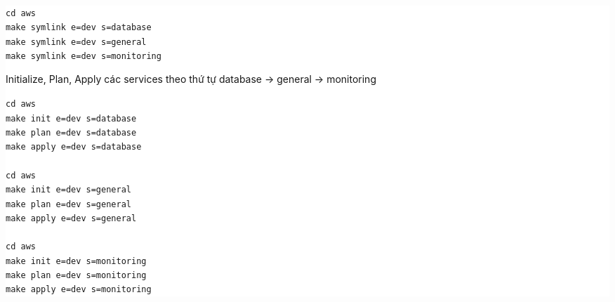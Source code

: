 ```
cd aws
make symlink e=dev s=database
make symlink e=dev s=general
make symlink e=dev s=monitoring
```

Initialize, Plan, Apply các services theo thứ tự database -> general -> monitoring

```
cd aws
make init e=dev s=database
make plan e=dev s=database
make apply e=dev s=database

cd aws
make init e=dev s=general
make plan e=dev s=general
make apply e=dev s=general

cd aws
make init e=dev s=monitoring
make plan e=dev s=monitoring
make apply e=dev s=monitoring
```
